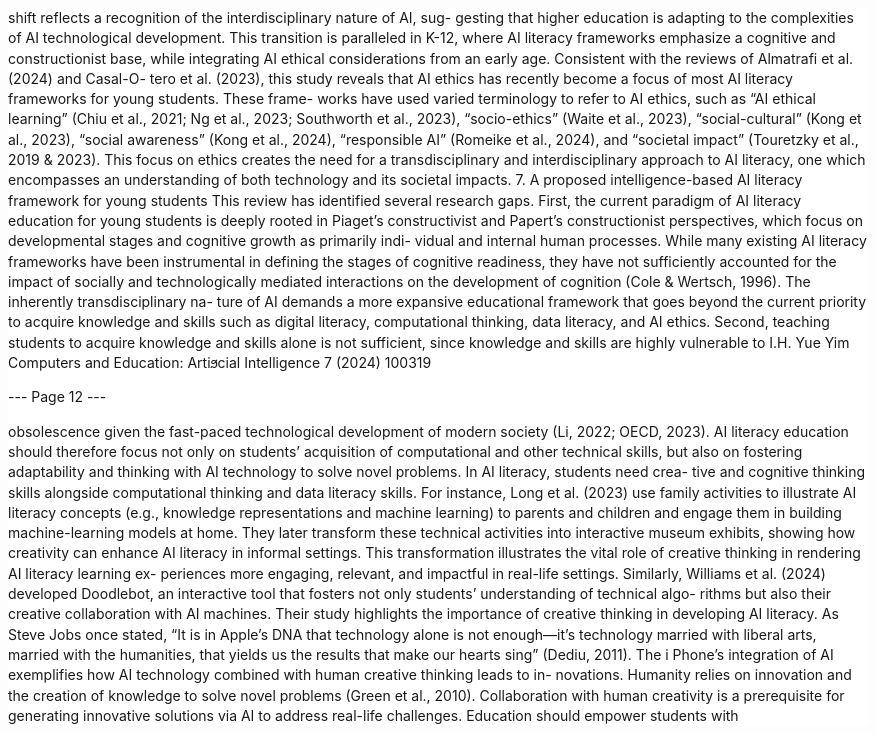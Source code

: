 shift reflects a recognition of the interdisciplinary nature of AI, sug-
gesting that higher education is adapting to the complexities of AI 
technological development. This transition is paralleled in K-12, where 
AI literacy frameworks emphasize a cognitive and constructionist base, 
while integrating AI ethical considerations from an early age.
Consistent with the reviews of Almatrafi et al. (2024) and Casal-O-
tero et al. (2023), this study reveals that AI ethics has recently become a 
focus of most AI literacy frameworks for young students. These frame-
works have used varied terminology to refer to AI ethics, such as “AI 
ethical learning” (Chiu et al., 2021; Ng et al., 2023; Southworth et al., 
2023), “socio-ethics” (Waite et al., 2023), “social-cultural” (Kong et al., 
2023), “social awareness” (Kong et al., 2024), “responsible AI” 
(Romeike et al., 2024), and “societal impact” (Touretzky et al., 2019 & 
2023). This focus on ethics creates the need for a transdisciplinary and 
interdisciplinary approach to AI literacy, one which encompasses an 
understanding of both technology and its societal impacts.
7. A proposed intelligence-based AI literacy framework for 
young students
This review has identified several research gaps. First, the current 
paradigm of AI literacy education for young students is deeply rooted in 
Piaget’s constructivist and Papert’s constructionist perspectives, which 
focus on developmental stages and cognitive growth as primarily indi-
vidual and internal human processes. While many existing AI literacy 
frameworks have been instrumental in defining the stages of cognitive 
readiness, they have not sufficiently accounted for the impact of socially 
and technologically mediated interactions on the development of 
cognition (Cole & Wertsch, 1996). The inherently transdisciplinary na-
ture of AI demands a more expansive educational framework that goes 
beyond the current priority to acquire knowledge and skills such as 
digital literacy, computational thinking, data literacy, and AI ethics.
Second, teaching students to acquire knowledge and skills alone is 
not sufficient, since knowledge and skills are highly vulnerable to 
I.H. Yue Yim                                                                                                                                                                                                                                     
Computers and Education: Artiϧcial Intelligence 7 (2024) 100319 

--- Page 12 ---

obsolescence given the fast-paced technological development of modern 
society (Li, 2022; OECD, 2023). AI literacy education should therefore 
focus not only on students’ acquisition of computational and other 
technical skills, but also on fostering adaptability and thinking with AI 
technology to solve novel problems. In AI literacy, students need crea-
tive and cognitive thinking skills alongside computational thinking and 
data literacy skills. For instance, Long et al. (2023) use family activities 
to illustrate AI literacy concepts (e.g., knowledge representations and 
machine learning) to parents and children and engage them in building 
machine-learning models at home. They later transform these technical 
activities into interactive museum exhibits, showing how creativity can 
enhance AI literacy in informal settings. This transformation illustrates 
the vital role of creative thinking in rendering AI literacy learning ex-
periences more engaging, relevant, and impactful in real-life settings.
Similarly, Williams et al. (2024) developed Doodlebot, an interactive 
tool that fosters not only students’ understanding of technical algo-
rithms but also their creative collaboration with AI machines. Their 
study highlights the importance of creative thinking in developing AI 
literacy. As Steve Jobs once stated, “It is in Apple’s DNA that technology 
alone is not enough—it’s technology married with liberal arts, married 
with the humanities, that yields us the results that make our hearts sing” 
(Dediu, 2011). The i Phone’s integration of AI exemplifies how AI 
technology combined with human creative thinking leads to in-
novations. Humanity relies on innovation and the creation of knowledge 
to solve novel problems (Green et al., 2010). Collaboration with human 
creativity is a prerequisite for generating innovative solutions via AI to 
address real-life challenges. Education should empower students with 